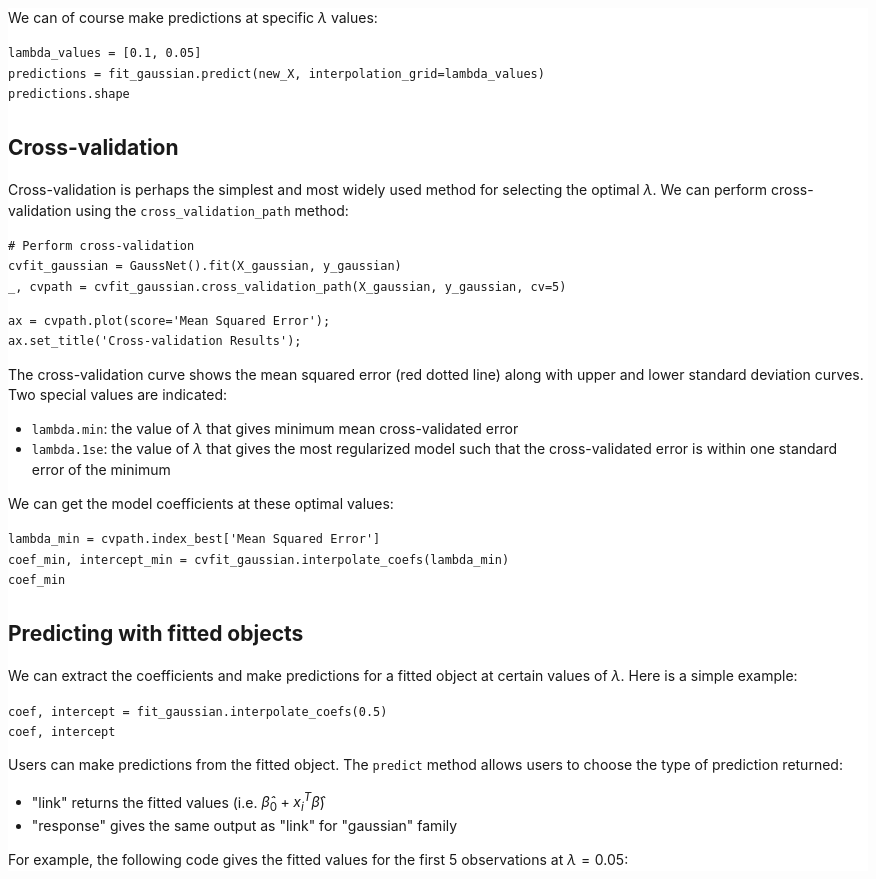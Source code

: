 We can of course make predictions at specific $\lambda$ values:

```{code-cell} ipython3
lambda_values = [0.1, 0.05]
predictions = fit_gaussian.predict(new_X, interpolation_grid=lambda_values)
predictions.shape
```

## Cross-validation

Cross-validation is perhaps the simplest and most widely used method for selecting the optimal $\lambda$. We can perform cross-validation using the `cross_validation_path` method:

```{code-cell} ipython3
# Perform cross-validation
cvfit_gaussian = GaussNet().fit(X_gaussian, y_gaussian)
_, cvpath = cvfit_gaussian.cross_validation_path(X_gaussian, y_gaussian, cv=5)
```

```{code-cell} ipython3
ax = cvpath.plot(score='Mean Squared Error');
ax.set_title('Cross-validation Results');
```

The cross-validation curve shows the mean squared error (red dotted line) along with upper and lower standard deviation curves. Two special values are indicated:

- `lambda.min`: the value of $\lambda$ that gives minimum mean cross-validated error
- `lambda.1se`: the value of $\lambda$ that gives the most regularized model such that the cross-validated error is within one standard error of the minimum

We can get the model coefficients at these optimal values:

```{code-cell} ipython3
lambda_min = cvpath.index_best['Mean Squared Error']
coef_min, intercept_min = cvfit_gaussian.interpolate_coefs(lambda_min)
coef_min
```

## Predicting with fitted objects

We can extract the coefficients and make predictions for a fitted object at certain values of $\lambda$. Here is a simple example:

```{code-cell} ipython3
coef, intercept = fit_gaussian.interpolate_coefs(0.5)
coef, intercept
```

Users can make predictions from the fitted object. The `predict` method allows users to choose the type of prediction returned:

- "link" returns the fitted values (i.e. $\hat\beta_0 + x_i^T\hat\beta$)
- "response" gives the same output as "link" for "gaussian" family

For example, the following code gives the fitted values for the first 5 observations at $\lambda = 0.05$:
